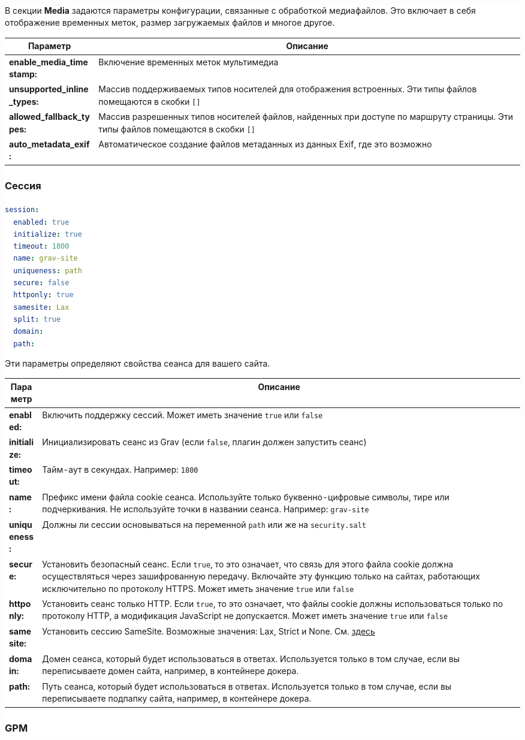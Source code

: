 В секции **Media** задаются параметры конфигурации, связанные с обработкой медиафайлов. Это включает в себя отображение временных меток, размер загружаемых файлов и многое другое.

| Параметр | Описание |
| -------- | ----------- |
| **enable_media_timestamp:** | Включение временных меток мультимедиа |
| **unsupported_inline_types:** | Массив поддерживаемых типов носителей для отображения встроенных. Эти типы файлов помещаются в скобки `[]` |
| **allowed_fallback_types:** | Массив разрешенных типов носителей файлов, найденных при доступе по маршруту страницы. Эти типы файлов помещаются в скобки `[]` |
| **auto_metadata_exif:** | Автоматическое создание файлов метаданных из данных Exif, где это возможно |

### Сессия

```yaml
session:
  enabled: true
  initialize: true
  timeout: 1800
  name: grav-site
  uniqueness: path
  secure: false
  httponly: true
  samesite: Lax
  split: true
  domain:
  path:
```

Эти параметры определяют свойства сеанса для вашего сайта.

| Параметр | Описание |
| -------- | ----------- |
| **enabled:** | Включить поддержку сессий. Может иметь значение `true` или `false` |
| **initialize:** | Инициализировать сеанс из Grav (если `false`, плагин должен запустить сеанс) |
| **timeout:** | Тайм-аут в секундах. Например: `1800` |
| **name:** | Префикс имени файла cookie сеанса. Используйте только буквенно-цифровые символы, тире или подчеркивания. Не используйте точки в названии сеанса. Например: `grav-site` |
| **uniqueness:** | Должны ли сессии основываться на переменной `path` или же на `security.salt` |
| **secure:** | Установить безопасный сеанс. Если `true`, то это означает, что связь для этого файла cookie должна осуществляться через зашифрованную передачу. Включайте эту функцию только на сайтах, работающих исключительно по протоколу HTTPS. Может иметь значение `true` или `false` |
| **httponly:** | Установить сеанс только HTTP. Если `true`, то это означает, что файлы cookie должны использоваться только по протоколу HTTP, а модификация JavaScript не допускается. Может иметь значение `true` или `false` |
| **samesite:** | Установить сессию SameSite. Возможные значения: Lax, Strict и None. См. [здесь](https://developer.mozilla.org/en-US/docs/Web/HTTP/Headers/Set-Cookie/SameSite) |
| **domain:** | Домен сеанса, который будет использоваться в ответах. Используется только в том случае, если вы переписываете домен сайта, например, в контейнере докера. |
| **path:** | Путь сеанса, который будет использоваться в ответах. Используется только в том случае, если вы переписываете подпапку сайта, например, в контейнере докера. |

### GPM
